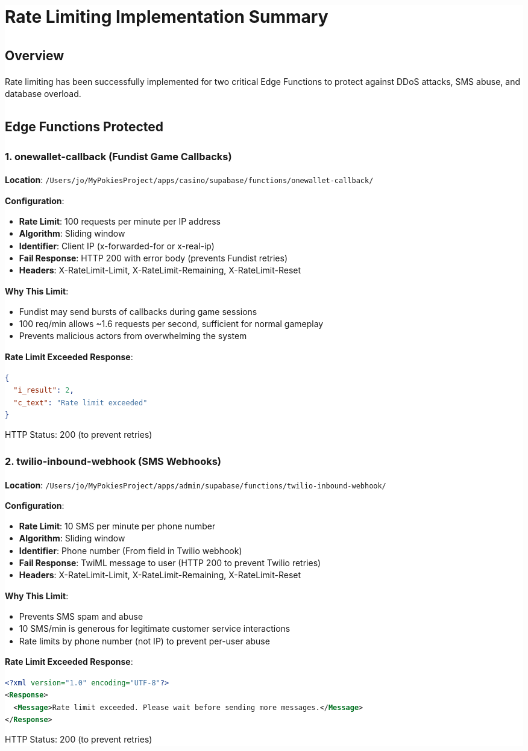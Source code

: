 # Rate Limiting Implementation Summary

## Overview

Rate limiting has been successfully implemented for two critical Edge Functions to protect against DDoS attacks, SMS abuse, and database overload.

## Edge Functions Protected

### 1. onewallet-callback (Fundist Game Callbacks)

**Location**: `/Users/jo/MyPokiesProject/apps/casino/supabase/functions/onewallet-callback/`

**Configuration**:
- **Rate Limit**: 100 requests per minute per IP address
- **Algorithm**: Sliding window
- **Identifier**: Client IP (x-forwarded-for or x-real-ip)
- **Fail Response**: HTTP 200 with error body (prevents Fundist retries)
- **Headers**: X-RateLimit-Limit, X-RateLimit-Remaining, X-RateLimit-Reset

**Why This Limit**:
- Fundist may send bursts of callbacks during game sessions
- 100 req/min allows ~1.6 requests per second, sufficient for normal gameplay
- Prevents malicious actors from overwhelming the system

**Rate Limit Exceeded Response**:
```json
{
  "i_result": 2,
  "c_text": "Rate limit exceeded"
}
```
HTTP Status: 200 (to prevent retries)

### 2. twilio-inbound-webhook (SMS Webhooks)

**Location**: `/Users/jo/MyPokiesProject/apps/admin/supabase/functions/twilio-inbound-webhook/`

**Configuration**:
- **Rate Limit**: 10 SMS per minute per phone number
- **Algorithm**: Sliding window
- **Identifier**: Phone number (From field in Twilio webhook)
- **Fail Response**: TwiML message to user (HTTP 200 to prevent Twilio retries)
- **Headers**: X-RateLimit-Limit, X-RateLimit-Remaining, X-RateLimit-Reset

**Why This Limit**:
- Prevents SMS spam and abuse
- 10 SMS/min is generous for legitimate customer service interactions
- Rate limits by phone number (not IP) to prevent per-user abuse

**Rate Limit Exceeded Response**:
```xml
<?xml version="1.0" encoding="UTF-8"?>
<Response>
  <Message>Rate limit exceeded. Please wait before sending more messages.</Message>
</Response>
```
HTTP Status: 200 (to prevent retries)
